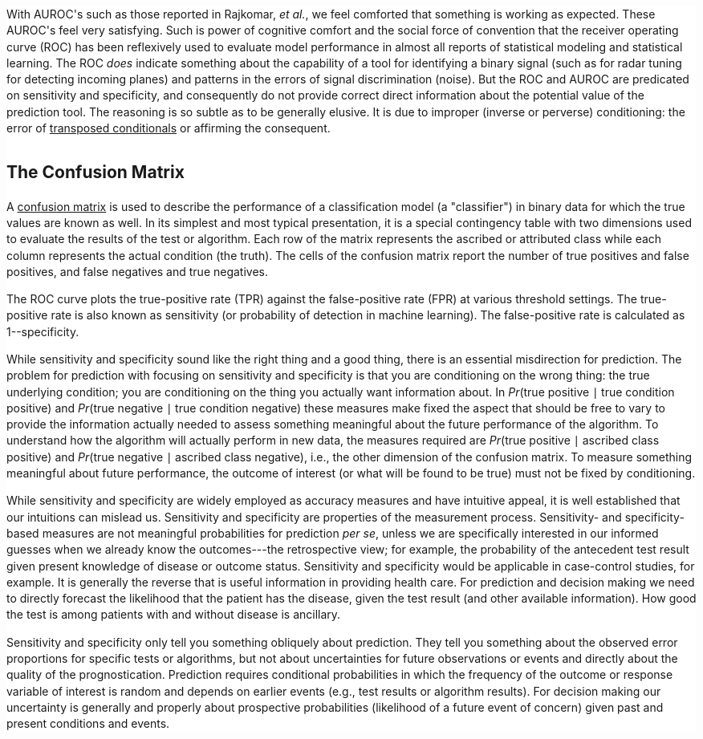 With AUROC's such as those reported in Rajkomar, *et al.*, we feel comforted that something is working as expected. These AUROC's feel very satisfying. Such is power of cognitive comfort and the social force of convention that the receiver operating curve (ROC) has been reflexively used to evaluate model performance in almost all reports of statistical modeling and statistical learning. The ROC _does_ indicate something about the capability of a tool for identifying a binary signal (such as for radar tuning for detecting incoming planes) and patterns in the errors of signal discrimination (noise). But the ROC and AUROC are predicated on sensitivity and specificity, and consequently do not provide correct direct information about the potential value of the prediction tool. The reasoning is so subtle as to be generally elusive. It is due to improper (inverse or perverse) conditioning: the error of [transposed conditionals](https://en.wikipedia.org/wiki/Confusion_of_the_inverse) or affirming the consequent.

## The Confusion Matrix

A [confusion matrix](https://en.wikipedia.org/wiki/Confusion_matrix) is used to describe the performance of a classification model (a "classifier") in binary data for which the true values are known as well. In its simplest and most typical presentation, it is a special contingency table with two dimensions used to evaluate the results of the test or algorithm.  Each row of the matrix represents the ascribed or attributed class while each column represents the actual condition (the truth).  The cells of the confusion matrix report the number of true positives and false positives, and false negatives and true negatives.

The ROC curve plots the true-positive rate (TPR) against the false-positive rate (FPR) at various threshold settings. The true-positive rate is also known as sensitivity (or probability of detection in machine learning). The false-positive rate is calculated as 1--specificity.

While sensitivity and specificity sound like the right thing and a good thing, there is an essential misdirection for prediction. The problem for prediction with focusing on sensitivity and specificity is that you are conditioning on the wrong thing: the true underlying condition; you are conditioning on the thing you actually want information about. In $Pr($true positive $\mid$ true condition positive$)$ and $Pr($true negative $\mid$ true condition negative$)$ these measures make fixed the aspect that should be free to vary to provide the information actually needed to assess something meaningful about the future performance of the algorithm. To understand how the algorithm will actually perform in new data, the measures required are $Pr($true positive $\mid$ ascribed class positive$)$ and $Pr($true negative $\mid$ ascribed class negative$)$, i.e., the other dimension of the confusion matrix.  To measure something meaningful about future performance, the outcome of interest (or what will be found to be true) must not be fixed by conditioning.

While sensitivity and specificity are widely employed as accuracy measures and have intuitive appeal, it is well established that our intuitions can mislead us. Sensitivity and specificity are properties of the measurement process. Sensitivity- and specificity-based measures are not meaningful probabilities for prediction *per se*, unless we are specifically interested in our informed guesses when we already know the outcomes---the retrospective view; for example, the probability of the antecedent test result given present knowledge of disease or outcome status. Sensitivity and specificity would be applicable in case-control studies, for example. It is generally the reverse that is useful information in providing health care. For prediction and decision making we need to directly forecast the likelihood that the patient has the disease, given the test result (and other available information). How good the test is among patients with and without disease is ancillary.

Sensitivity and specificity only tell you something obliquely about prediction. They tell you something about the observed error proportions for specific tests or algorithms, but not about uncertainties for future observations or events and directly about the quality of the prognostication. Prediction requires conditional probabilities in which the frequency of the outcome or response variable of interest is random and depends on earlier events (e.g., test results or algorithm results). For decision making our uncertainty is generally and properly about prospective probabilities (likelihood of a future event of concern) given past and present conditions and events.
